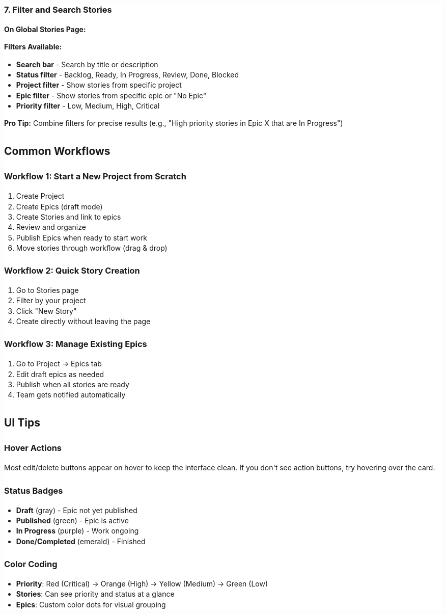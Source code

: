 ### 7. Filter and Search Stories

**On Global Stories Page:**

**Filters Available:**
- **Search bar** - Search by title or description
- **Status filter** - Backlog, Ready, In Progress, Review, Done, Blocked
- **Project filter** - Show stories from specific project
- **Epic filter** - Show stories from specific epic or "No Epic"
- **Priority filter** - Low, Medium, High, Critical

**Pro Tip:** Combine filters for precise results (e.g., "High priority stories in Epic X that are In Progress")

## Common Workflows

### Workflow 1: Start a New Project from Scratch
1. Create Project
2. Create Epics (draft mode)
3. Create Stories and link to epics
4. Review and organize
5. Publish Epics when ready to start work
6. Move stories through workflow (drag & drop)

### Workflow 2: Quick Story Creation
1. Go to Stories page
2. Filter by your project
3. Click "New Story"
4. Create directly without leaving the page

### Workflow 3: Manage Existing Epics
1. Go to Project → Epics tab
2. Edit draft epics as needed
3. Publish when all stories are ready
4. Team gets notified automatically

## UI Tips

### Hover Actions
Most edit/delete buttons appear on hover to keep the interface clean. If you don't see action buttons, try hovering over the card.

### Status Badges
- **Draft** (gray) - Epic not yet published
- **Published** (green) - Epic is active
- **In Progress** (purple) - Work ongoing
- **Done/Completed** (emerald) - Finished

### Color Coding
- **Priority**: Red (Critical) → Orange (High) → Yellow (Medium) → Green (Low)
- **Stories**: Can see priority and status at a glance
- **Epics**: Custom color dots for visual grouping
